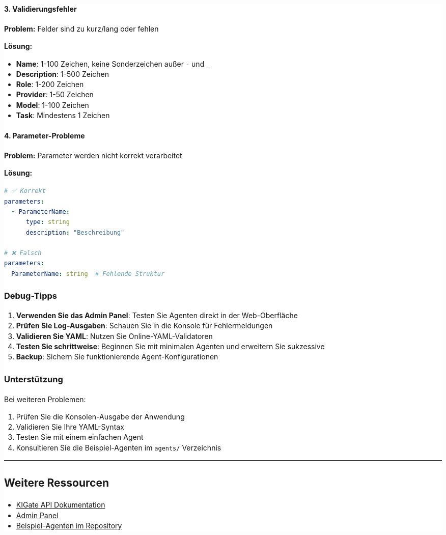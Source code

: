 #### 3. Validierungsfehler

**Problem:** Felder sind zu kurz/lang oder fehlen

**Lösung:**
- **Name**: 1-100 Zeichen, keine Sonderzeichen außer `-` und `_`
- **Description**: 1-500 Zeichen
- **Role**: 1-200 Zeichen  
- **Provider**: 1-50 Zeichen
- **Model**: 1-100 Zeichen
- **Task**: Mindestens 1 Zeichen

#### 4. Parameter-Probleme

**Problem:** Parameter werden nicht korrekt verarbeitet

**Lösung:**
```yaml
# ✅ Korrekt
parameters:
  - ParameterName:
      type: string
      description: "Beschreibung"
      
# ❌ Falsch
parameters:
  ParameterName: string  # Fehlende Struktur
```

### Debug-Tipps

1. **Verwenden Sie das Admin Panel**: Testen Sie Agenten direkt in der Web-Oberfläche
2. **Prüfen Sie Log-Ausgaben**: Schauen Sie in die Konsole für Fehlermeldungen
3. **Validieren Sie YAML**: Nutzen Sie Online-YAML-Validatoren
4. **Testen Sie schrittweise**: Beginnen Sie mit minimalen Agenten und erweitern Sie sukzessive
5. **Backup**: Sichern Sie funktionierende Agent-Konfigurationen

### Unterstützung

Bei weiteren Problemen:
1. Prüfen Sie die Konsolen-Ausgabe der Anwendung
2. Validieren Sie Ihre YAML-Syntax
3. Testen Sie mit einem einfachen Agent
4. Konsultieren Sie die Beispiel-Agenten im `agents/` Verzeichnis

---

## Weitere Ressourcen

- [KIGate API Dokumentation](http://localhost:8000/docs)
- [Admin Panel](http://localhost:8000/admin)
- [Beispiel-Agenten im Repository](./agents/)